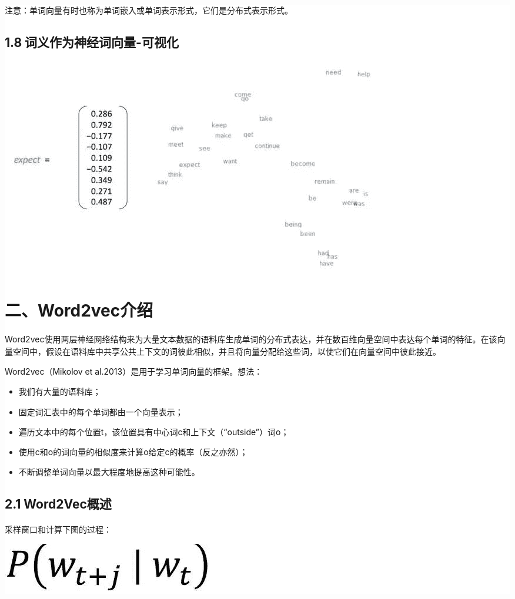 注意：单词向量有时也称为单词嵌入或单词表示形式，它们是分布式表示形式。

## **1.8 词义作为神经词向量-可视化**

![](../img/2a134f73b67ac0ae097f048608e282c1.png)

# **二、Word2vec介绍**

Word2vec使用两层神经网络结构来为大量文本数据的语料库生成单词的分布式表达，并在数百维向量空间中表达每个单词的特征。在该向量空间中，假设在语料库中共享公共上下文的词彼此相似，并且将向量分配给这些词，以使它们在向量空间中彼此接近。

Word2vec（Mikolov et al.2013）是用于学习单词向量的框架。想法：

*   我们有大量的语料库；

*   固定词汇表中的每个单词都由一个向量表示；

*   遍历文本中的每个位置t，该位置具有中心词c和上下文（“outside”）词o；

*   使用c和o的词向量的相似度来计算o给定c的概率（反之亦然）；

*   不断调整单词向量以最大程度地提高这种可能性。

## **2.1 Word2Vec概述**

采样窗口和计算下图的过程：

![](../img/38f9a597613fa9ff82fb3e8da137d307.png)
